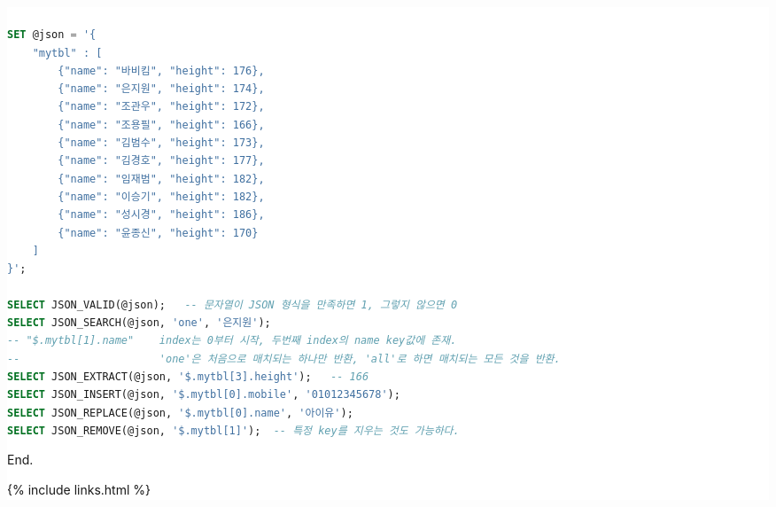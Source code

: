 ~~~sql

SET @json = '{
    "mytbl" : [
        {"name": "바비킴", "height": 176},
        {"name": "은지원", "height": 174},
        {"name": "조관우", "height": 172},
        {"name": "조용필", "height": 166},
        {"name": "김범수", "height": 173},
        {"name": "김경호", "height": 177},
        {"name": "임재범", "height": 182},
        {"name": "이승기", "height": 182},
        {"name": "성시경", "height": 186},
        {"name": "윤종신", "height": 170}        
    ]
}';

SELECT JSON_VALID(@json);   -- 문자열이 JSON 형식을 만족하면 1, 그렇지 않으면 0
SELECT JSON_SEARCH(@json, 'one', '은지원');
-- "$.mytbl[1].name"    index는 0부터 시작, 두번째 index의 name key값에 존재.
--                      'one'은 처음으로 매치되는 하나만 반환, 'all'로 하면 매치되는 모든 것을 반환. 
SELECT JSON_EXTRACT(@json, '$.mytbl[3].height');   -- 166
SELECT JSON_INSERT(@json, '$.mytbl[0].mobile', '01012345678');
SELECT JSON_REPLACE(@json, '$.mytbl[0].name', '아이유');
SELECT JSON_REMOVE(@json, '$.mytbl[1]');  -- 특정 key를 지우는 것도 가능하다.

~~~


End.

{% include links.html %}
